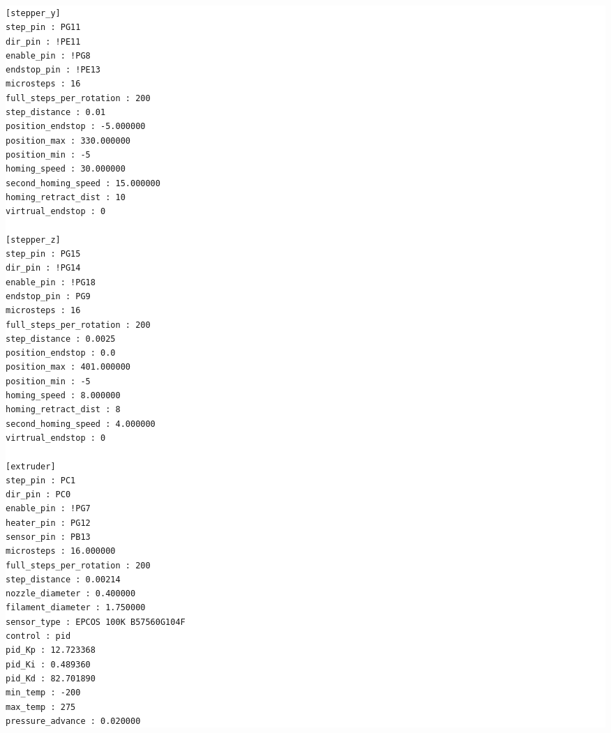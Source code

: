     
    [stepper_y]
    step_pin : PG11
    dir_pin : !PE11
    enable_pin : !PG8
    endstop_pin : !PE13
    microsteps : 16
    full_steps_per_rotation : 200
    step_distance : 0.01
    position_endstop : -5.000000
    position_max : 330.000000
    position_min : -5
    homing_speed : 30.000000
    second_homing_speed : 15.000000
    homing_retract_dist : 10
    virtrual_endstop : 0
    
    [stepper_z]
    step_pin : PG15
    dir_pin : !PG14
    enable_pin : !PG18
    endstop_pin : PG9
    microsteps : 16
    full_steps_per_rotation : 200
    step_distance : 0.0025
    position_endstop : 0.0
    position_max : 401.000000
    position_min : -5
    homing_speed : 8.000000
    homing_retract_dist : 8
    second_homing_speed : 4.000000
    virtrual_endstop : 0
    
    [extruder]
    step_pin : PC1
    dir_pin : PC0
    enable_pin : !PG7
    heater_pin : PG12
    sensor_pin : PB13
    microsteps : 16.000000
    full_steps_per_rotation : 200
    step_distance : 0.00214
    nozzle_diameter : 0.400000
    filament_diameter : 1.750000
    sensor_type : EPCOS 100K B57560G104F
    control : pid
    pid_Kp : 12.723368
    pid_Ki : 0.489360
    pid_Kd : 82.701890
    min_temp : -200
    max_temp : 275
    pressure_advance : 0.020000
    